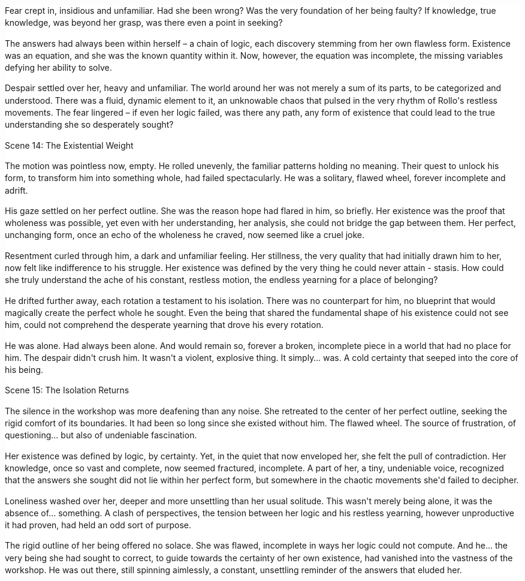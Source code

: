 Fear crept in, insidious and unfamiliar. Had she been wrong? Was the very foundation of her being faulty?  If knowledge, true knowledge, was beyond her grasp, was there even a point in seeking?

The answers had always been within herself – a chain of logic, each discovery stemming from her own flawless form. Existence was an equation, and she was the known quantity within it. Now, however, the equation was incomplete, the missing variables defying her ability to solve.

Despair settled over her, heavy and unfamiliar. The world around her was not merely a sum of its parts, to be categorized and understood.  There was a fluid, dynamic element to it, an unknowable chaos that pulsed in the very rhythm of Rollo's restless movements. The fear lingered – if even her logic failed, was there any path, any form of existence that could lead to the true understanding she so desperately sought?

Scene 14: The Existential Weight

The motion was pointless now, empty. He rolled unevenly, the familiar patterns holding no meaning.  Their quest to unlock his form, to transform him into something whole, had failed spectacularly.  He was a solitary, flawed wheel, forever incomplete and adrift.

His gaze settled on her perfect outline. She was the reason hope had flared in him, so briefly. Her existence was the proof that wholeness was possible, yet even with her understanding, her analysis, she could not bridge the gap between them. Her perfect, unchanging form, once an echo of the wholeness he craved, now seemed like a cruel joke.

Resentment curled through him, a dark and unfamiliar feeling. Her stillness, the very quality that had initially drawn him to her, now felt like indifference to his struggle. Her existence was defined by the very thing he could never attain - stasis. How could she truly understand the ache of his constant, restless motion, the endless yearning for a place of belonging?

He drifted further away, each rotation a testament to his isolation. There was no counterpart for him, no blueprint that would magically create the perfect whole he sought. Even the being that shared the fundamental shape of his existence could not see him, could not comprehend the desperate yearning that drove his every rotation.

He was alone. Had always been alone. And would remain so, forever a broken, incomplete piece in a world that had no place for him. The despair didn't crush him. It wasn't a violent, explosive thing. It simply… was. A cold certainty that seeped into the core of his being.

Scene 15: The Isolation Returns

The silence in the workshop was more deafening than any noise. She retreated to the center of her perfect outline, seeking the rigid comfort of its boundaries. It had been so long since she existed without him.  The flawed wheel. The source of frustration, of questioning... but also of undeniable fascination.

Her existence was defined by logic, by certainty. Yet, in the quiet that now enveloped her, she felt the pull of contradiction. Her knowledge, once so vast and complete, now seemed fractured, incomplete.  A part of her, a tiny, undeniable voice, recognized that the answers she sought did not lie within her perfect form, but somewhere in the chaotic movements she'd failed to decipher.

Loneliness washed over her, deeper and more unsettling than her usual solitude. This wasn't merely being alone, it was the absence of... something.  A clash of perspectives, the tension between her logic and his restless yearning, however unproductive it had proven, had held an odd sort of purpose.

The rigid outline of her being offered no solace. She was flawed, incomplete in ways her logic could not compute. And he... the very being she had sought to correct, to guide towards the certainty of her own existence, had vanished into the vastness of the workshop. He was out there, still spinning aimlessly, a constant, unsettling reminder of the answers that eluded her.
